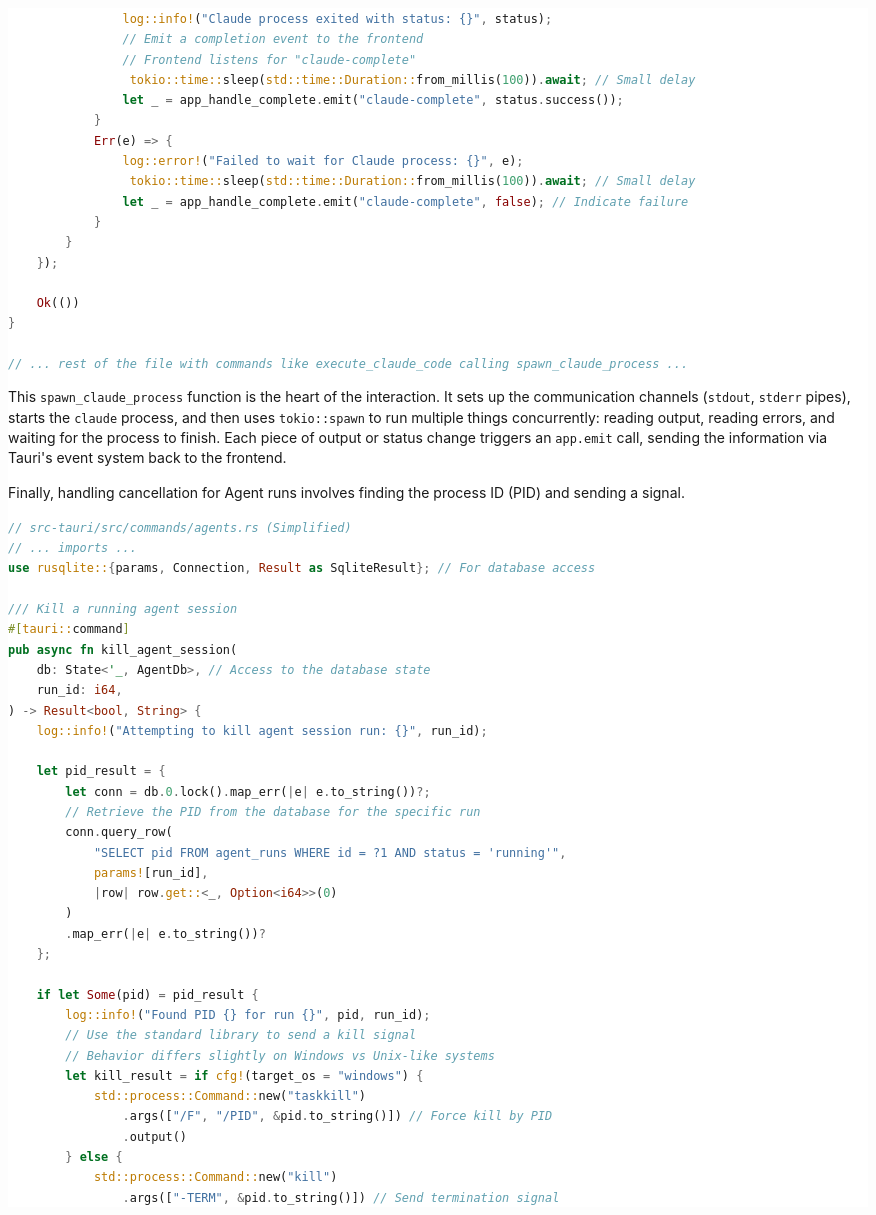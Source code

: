 ```rust
                log::info!("Claude process exited with status: {}", status);
                // Emit a completion event to the frontend
                // Frontend listens for "claude-complete"
                 tokio::time::sleep(std::time::Duration::from_millis(100)).await; // Small delay
                let _ = app_handle_complete.emit("claude-complete", status.success());
            }
            Err(e) => {
                log::error!("Failed to wait for Claude process: {}", e);
                 tokio::time::sleep(std::time::Duration::from_millis(100)).await; // Small delay
                let _ = app_handle_complete.emit("claude-complete", false); // Indicate failure
            }
        }
    });
    
    Ok(())
}

// ... rest of the file with commands like execute_claude_code calling spawn_claude_process ...
```

This `spawn_claude_process` function is the heart of the interaction. It sets up the communication channels (`stdout`, `stderr` pipes), starts the `claude` process, and then uses `tokio::spawn` to run multiple things concurrently: reading output, reading errors, and waiting for the process to finish. Each piece of output or status change triggers an `app.emit` call, sending the information via Tauri's event system back to the frontend.

Finally, handling cancellation for Agent runs involves finding the process ID (PID) and sending a signal.

```rust
// src-tauri/src/commands/agents.rs (Simplified)
// ... imports ...
use rusqlite::{params, Connection, Result as SqliteResult}; // For database access

/// Kill a running agent session
#[tauri::command]
pub async fn kill_agent_session(
    db: State<'_, AgentDb>, // Access to the database state
    run_id: i64,
) -> Result<bool, String> {
    log::info!("Attempting to kill agent session run: {}", run_id);

    let pid_result = {
        let conn = db.0.lock().map_err(|e| e.to_string())?;
        // Retrieve the PID from the database for the specific run
        conn.query_row(
            "SELECT pid FROM agent_runs WHERE id = ?1 AND status = 'running'",
            params![run_id],
            |row| row.get::<_, Option<i64>>(0)
        )
        .map_err(|e| e.to_string())?
    };
    
    if let Some(pid) = pid_result {
        log::info!("Found PID {} for run {}", pid, run_id);
        // Use the standard library to send a kill signal
        // Behavior differs slightly on Windows vs Unix-like systems
        let kill_result = if cfg!(target_os = "windows") {
            std::process::Command::new("taskkill")
                .args(["/F", "/PID", &pid.to_string()]) // Force kill by PID
                .output()
        } else {
            std::process::Command::new("kill")
                .args(["-TERM", &pid.to_string()]) // Send termination signal
```